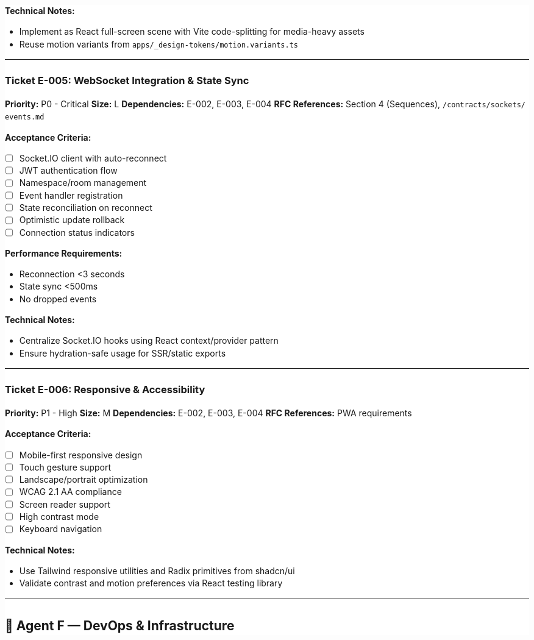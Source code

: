 **Technical Notes:**
- Implement as React full-screen scene with Vite code-splitting for media-heavy assets
- Reuse motion variants from `apps/_design-tokens/motion.variants.ts`

---

### Ticket E-005: WebSocket Integration & State Sync
**Priority:** P0 - Critical
**Size:** L
**Dependencies:** E-002, E-003, E-004
**RFC References:** Section 4 (Sequences), `/contracts/sockets/events.md`

**Acceptance Criteria:**
- [ ] Socket.IO client with auto-reconnect
- [ ] JWT authentication flow
- [ ] Namespace/room management
- [ ] Event handler registration
- [ ] State reconciliation on reconnect
- [ ] Optimistic update rollback
- [ ] Connection status indicators

**Performance Requirements:**
- Reconnection <3 seconds
- State sync <500ms
- No dropped events

**Technical Notes:**
- Centralize Socket.IO hooks using React context/provider pattern
- Ensure hydration-safe usage for SSR/static exports

---

### Ticket E-006: Responsive & Accessibility
**Priority:** P1 - High
**Size:** M
**Dependencies:** E-002, E-003, E-004
**RFC References:** PWA requirements

**Acceptance Criteria:**
- [ ] Mobile-first responsive design
- [ ] Touch gesture support
- [ ] Landscape/portrait optimization
- [ ] WCAG 2.1 AA compliance
- [ ] Screen reader support
- [ ] High contrast mode
- [ ] Keyboard navigation

**Technical Notes:**
- Use Tailwind responsive utilities and Radix primitives from shadcn/ui
- Validate contrast and motion preferences via React testing library

---

## 🔧 Agent F — DevOps & Infrastructure
